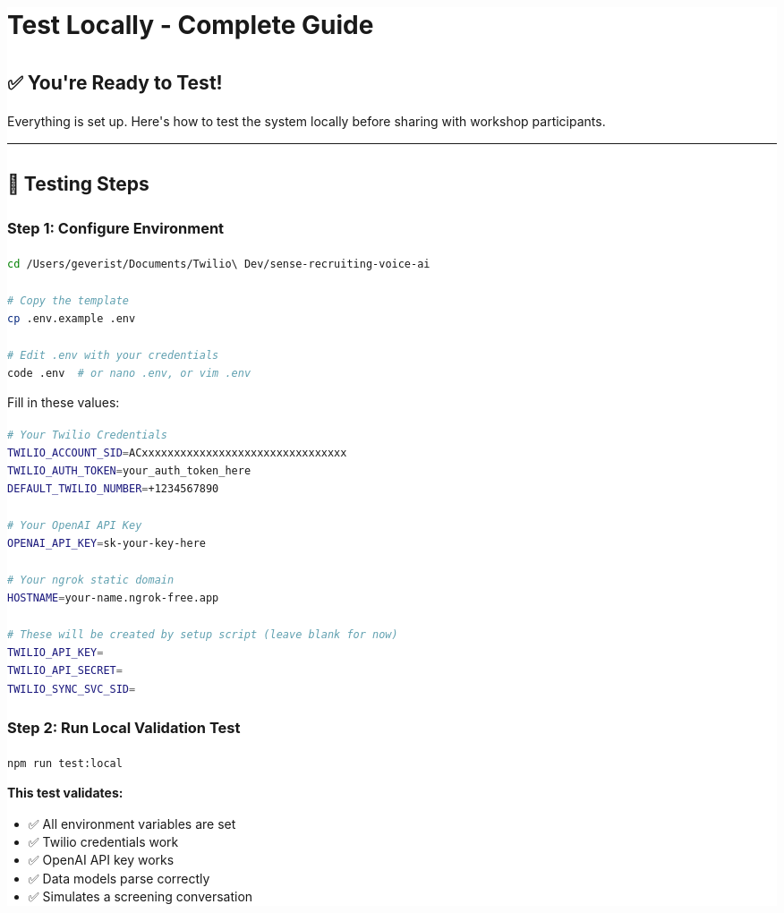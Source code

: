 # Test Locally - Complete Guide

## ✅ You're Ready to Test!

Everything is set up. Here's how to test the system locally before sharing with workshop participants.

---

## 🎯 Testing Steps

### Step 1: Configure Environment

```bash
cd /Users/geverist/Documents/Twilio\ Dev/sense-recruiting-voice-ai

# Copy the template
cp .env.example .env

# Edit .env with your credentials
code .env  # or nano .env, or vim .env
```

Fill in these values:
```bash
# Your Twilio Credentials
TWILIO_ACCOUNT_SID=ACxxxxxxxxxxxxxxxxxxxxxxxxxxxxxxxx
TWILIO_AUTH_TOKEN=your_auth_token_here
DEFAULT_TWILIO_NUMBER=+1234567890

# Your OpenAI API Key
OPENAI_API_KEY=sk-your-key-here

# Your ngrok static domain
HOSTNAME=your-name.ngrok-free.app

# These will be created by setup script (leave blank for now)
TWILIO_API_KEY=
TWILIO_API_SECRET=
TWILIO_SYNC_SVC_SID=
```

### Step 2: Run Local Validation Test

```bash
npm run test:local
```

**This test validates:**
- ✅ All environment variables are set
- ✅ Twilio credentials work
- ✅ OpenAI API key works
- ✅ Data models parse correctly
- ✅ Simulates a screening conversation
